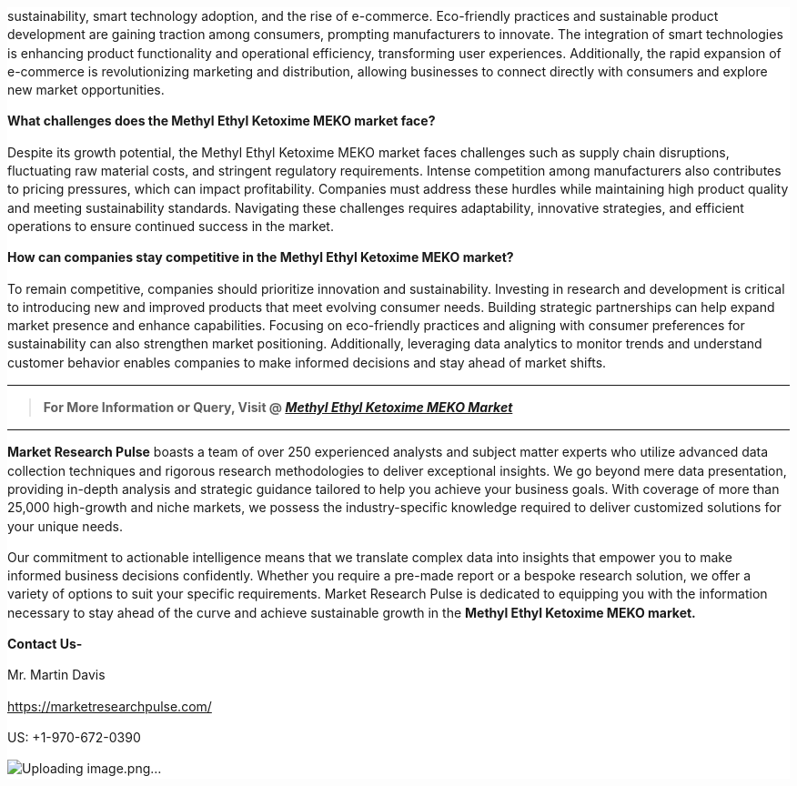 sustainability, smart technology adoption, and the rise of e-commerce. Eco-friendly practices and sustainable product development are gaining traction among consumers, prompting manufacturers to innovate. The integration of smart technologies is enhancing product functionality and operational efficiency, transforming user experiences. Additionally, the rapid expansion of e-commerce is revolutionizing marketing and distribution, allowing businesses to connect directly with consumers and explore new market opportunities.</p><p><strong>What challenges does the Methyl Ethyl Ketoxime MEKO market face?</strong></p><p>Despite its growth potential, the Methyl Ethyl Ketoxime MEKO market faces challenges such as supply chain disruptions, fluctuating raw material costs, and stringent regulatory requirements. Intense competition among manufacturers also contributes to pricing pressures, which can impact profitability. Companies must address these hurdles while maintaining high product quality and meeting sustainability standards. Navigating these challenges requires adaptability, innovative strategies, and efficient operations to ensure continued success in the market.</p><p><strong>How can companies stay competitive in the Methyl Ethyl Ketoxime MEKO market?</strong></p><p>To remain competitive, companies should prioritize innovation and sustainability. Investing in research and development is critical to introducing new and improved products that meet evolving consumer needs. Building strategic partnerships can help expand market presence and enhance capabilities. Focusing on eco-friendly practices and aligning with consumer preferences for sustainability can also strengthen market positioning. Additionally, leveraging data analytics to monitor trends and understand customer behavior enables companies to make informed decisions and stay ahead of market shifts.</p><hr /><blockquote><p><strong>For More Information or Query, Visit @&nbsp;<em><a href="https://marketresearchpulse.com/report/50266/methyl-ethyl-ketoxime-meko-market?utm_source=Linkedin&utm_medium=0116">Methyl Ethyl Ketoxime MEKO Market</a></em></strong></p></blockquote><hr /><p><strong>Market Research Pulse</strong> boasts a team of over 250 experienced analysts and subject matter experts who utilize advanced data collection techniques and rigorous research methodologies to deliver exceptional insights. We go beyond mere data presentation, providing in-depth analysis and strategic guidance tailored to help you achieve your business goals. With coverage of more than 25,000 high-growth and niche markets, we possess the industry-specific knowledge required to deliver customized solutions for your unique needs.</p><p>Our commitment to actionable intelligence means that we translate complex data into insights that empower you to make informed business decisions confidently. Whether you require a pre-made report or a bespoke research solution, we offer a variety of options to suit your specific requirements. Market Research Pulse is dedicated to equipping you with the information necessary to stay ahead of the curve and achieve sustainable growth in the <strong>Methyl Ethyl Ketoxime MEKO market.</strong></p><p><strong>Contact Us-</strong></p><p>Mr. Martin Davis</p><p>https://marketresearchpulse.com/</p><p>US: +1-970-672-0390</p>
![Uploading image.png…]()
